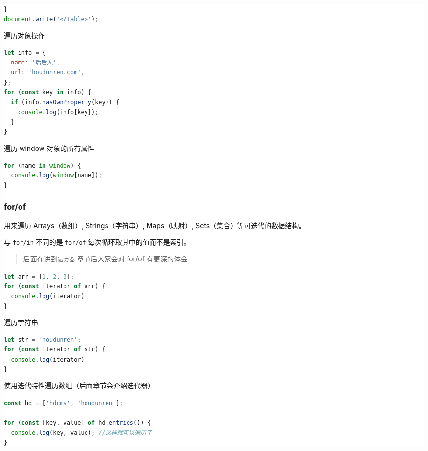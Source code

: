```js
}
document.write('</table>');
```

遍历对象操作

```js
let info = {
  name: '后盾人',
  url: 'houdunren.com',
};
for (const key in info) {
  if (info.hasOwnProperty(key)) {
    console.log(info[key]);
  }
}
```

遍历 window 对象的所有属性

```js
for (name in window) {
  console.log(window[name]);
}
```

### for/of

用来遍历 Arrays（数组）, Strings（字符串）, Maps（映射）, Sets（集合）等可迭代的数据结构。

与 `for/in` 不同的是 `for/of` 每次循环取其中的值而不是索引。

> 后面在讲到`遍历器` 章节后大家会对 for/of 有更深的体会

```js
let arr = [1, 2, 3];
for (const iterator of arr) {
  console.log(iterator);
}
```

遍历字符串

```js
let str = 'houdunren';
for (const iterator of str) {
  console.log(iterator);
}
```

使用迭代特性遍历数组（后面章节会介绍迭代器）

```js
const hd = ['hdcms', 'houdunren'];

for (const [key, value] of hd.entries()) {
  console.log(key, value); //这样就可以遍历了
}
```
